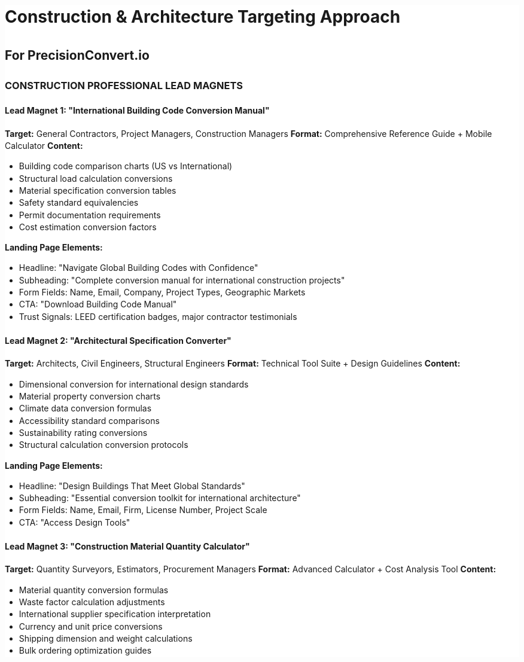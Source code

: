 # Construction & Architecture Targeting Approach
## For PrecisionConvert.io

### CONSTRUCTION PROFESSIONAL LEAD MAGNETS

#### Lead Magnet 1: "International Building Code Conversion Manual"
**Target:** General Contractors, Project Managers, Construction Managers
**Format:** Comprehensive Reference Guide + Mobile Calculator
**Content:**
- Building code comparison charts (US vs International)
- Structural load calculation conversions
- Material specification conversion tables
- Safety standard equivalencies
- Permit documentation requirements
- Cost estimation conversion factors

**Landing Page Elements:**
- Headline: "Navigate Global Building Codes with Confidence"
- Subheading: "Complete conversion manual for international construction projects"
- Form Fields: Name, Email, Company, Project Types, Geographic Markets
- CTA: "Download Building Code Manual"
- Trust Signals: LEED certification badges, major contractor testimonials

#### Lead Magnet 2: "Architectural Specification Converter"
**Target:** Architects, Civil Engineers, Structural Engineers
**Format:** Technical Tool Suite + Design Guidelines
**Content:**
- Dimensional conversion for international design standards
- Material property conversion charts
- Climate data conversion formulas
- Accessibility standard comparisons
- Sustainability rating conversions
- Structural calculation conversion protocols

**Landing Page Elements:**
- Headline: "Design Buildings That Meet Global Standards"
- Subheading: "Essential conversion toolkit for international architecture"
- Form Fields: Name, Email, Firm, License Number, Project Scale
- CTA: "Access Design Tools"

#### Lead Magnet 3: "Construction Material Quantity Calculator"
**Target:** Quantity Surveyors, Estimators, Procurement Managers
**Format:** Advanced Calculator + Cost Analysis Tool
**Content:**
- Material quantity conversion formulas
- Waste factor calculation adjustments
- International supplier specification interpretation
- Currency and unit price conversions
- Shipping dimension and weight calculations
- Bulk ordering optimization guides
